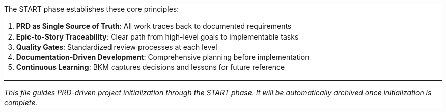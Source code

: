The START phase establishes these core principles:
1. **PRD as Single Source of Truth**: All work traces back to documented requirements
2. **Epic-to-Story Traceability**: Clear path from high-level goals to implementable tasks
3. **Quality Gates**: Standardized review processes at each level
4. **Documentation-Driven Development**: Comprehensive planning before implementation
5. **Continuous Learning**: BKM captures decisions and lessons for future reference

---

*This file guides PRD-driven project initialization through the START phase. It will be automatically archived once initialization is complete.*
